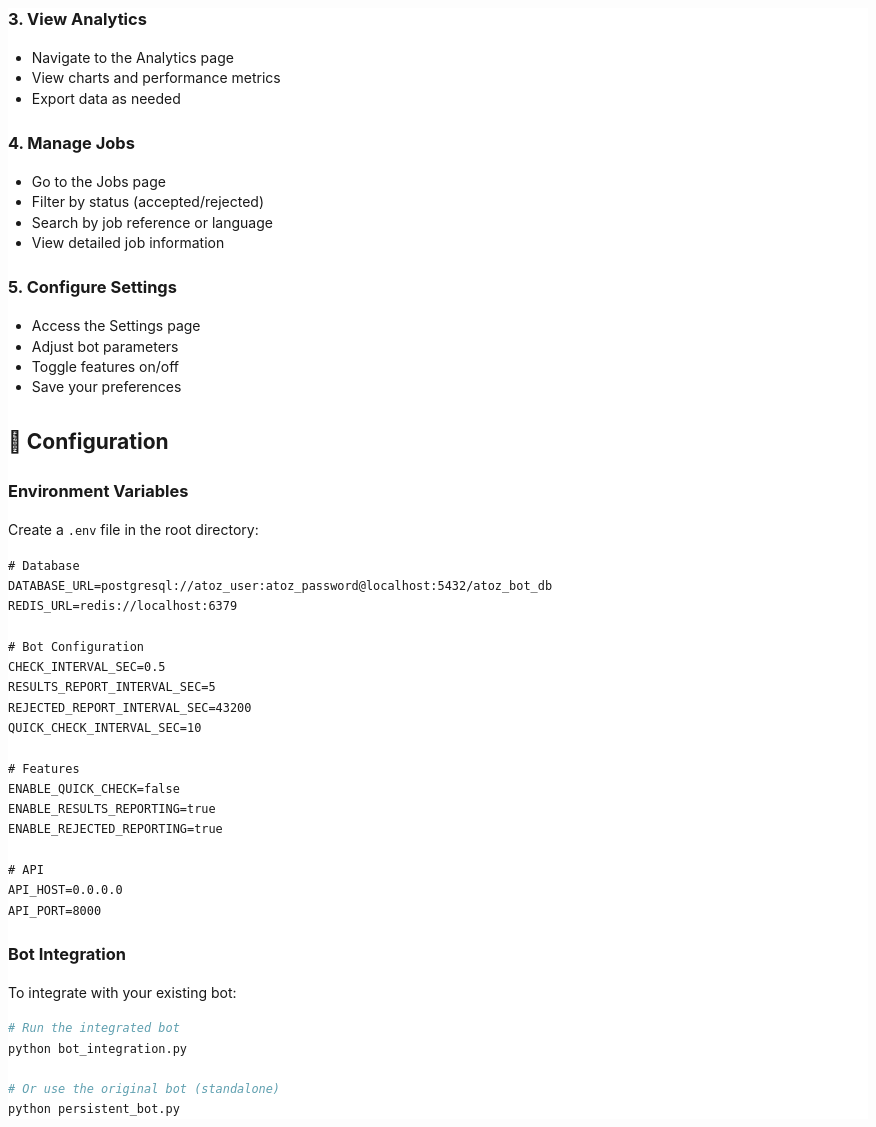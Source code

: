 ### 3. View Analytics
- Navigate to the Analytics page
- View charts and performance metrics
- Export data as needed

### 4. Manage Jobs
- Go to the Jobs page
- Filter by status (accepted/rejected)
- Search by job reference or language
- View detailed job information

### 5. Configure Settings
- Access the Settings page
- Adjust bot parameters
- Toggle features on/off
- Save your preferences

## 🔧 Configuration

### Environment Variables

Create a `.env` file in the root directory:

```env
# Database
DATABASE_URL=postgresql://atoz_user:atoz_password@localhost:5432/atoz_bot_db
REDIS_URL=redis://localhost:6379

# Bot Configuration
CHECK_INTERVAL_SEC=0.5
RESULTS_REPORT_INTERVAL_SEC=5
REJECTED_REPORT_INTERVAL_SEC=43200
QUICK_CHECK_INTERVAL_SEC=10

# Features
ENABLE_QUICK_CHECK=false
ENABLE_RESULTS_REPORTING=true
ENABLE_REJECTED_REPORTING=true

# API
API_HOST=0.0.0.0
API_PORT=8000
```

### Bot Integration

To integrate with your existing bot:

```bash
# Run the integrated bot
python bot_integration.py

# Or use the original bot (standalone)
python persistent_bot.py
```
